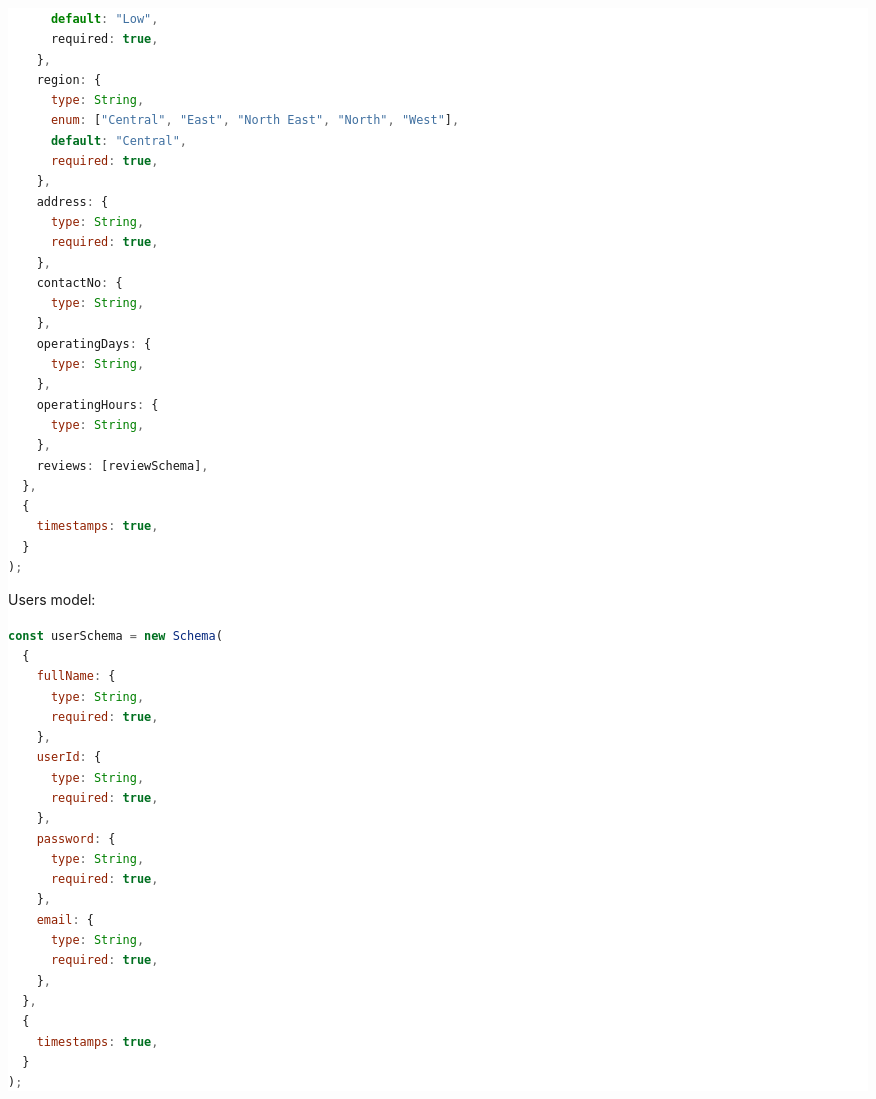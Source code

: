 ```js
      default: "Low",
      required: true,
    },
    region: {
      type: String,
      enum: ["Central", "East", "North East", "North", "West"],
      default: "Central",
      required: true,
    },
    address: {
      type: String,
      required: true,
    },
    contactNo: {
      type: String,
    },
    operatingDays: {
      type: String,
    },
    operatingHours: {
      type: String,
    },
    reviews: [reviewSchema],
  },
  {
    timestamps: true,
  }
);
```

Users model:

```js
const userSchema = new Schema(
  {
    fullName: {
      type: String,
      required: true,
    },
    userId: {
      type: String,
      required: true,
    },
    password: {
      type: String,
      required: true,
    },
    email: {
      type: String,
      required: true,
    },
  },
  {
    timestamps: true,
  }
);
```
